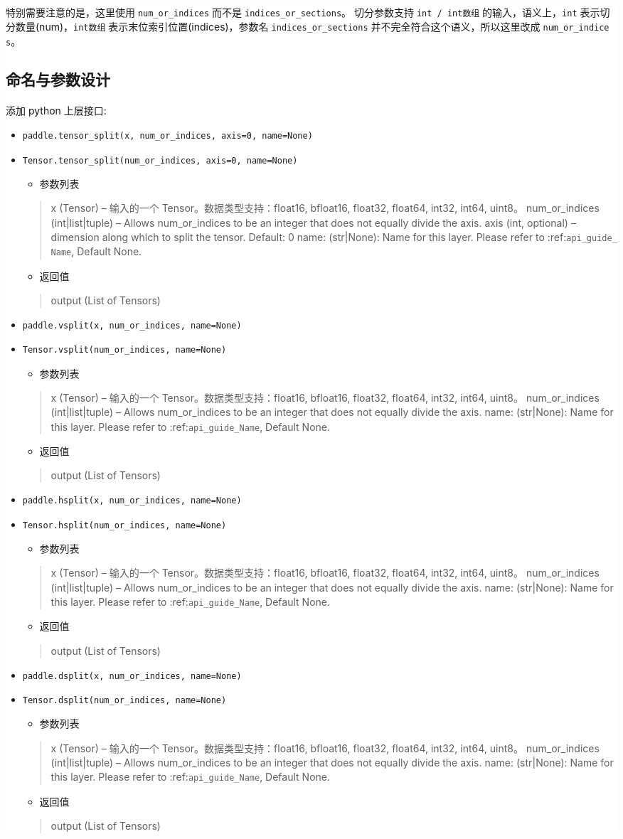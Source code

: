 特别需要注意的是，这里使用 `num_or_indices` 而不是 `indices_or_sections`。
切分参数支持 `int / int数组` 的输入，语义上，`int` 表示切分数量(num)，`int数组` 表示末位索引位置(indices)，参数名 `indices_or_sections` 并不完全符合这个语义，所以这里改成 `num_or_indices`。

## 命名与参数设计

添加 python 上层接口:

- `paddle.tensor_split(x, num_or_indices, axis=0, name=None)`
- `Tensor.tensor_split(num_or_indices, axis=0, name=None)`

    - 参数列表
    > x (Tensor) – 输入的一个 Tensor。数据类型支持：float16, bfloat16, float32, float64, int32, int64, uint8。
    > num_or_indices (int|list|tuple) – Allows num_or_indices to be an integer that does not equally divide the axis.
    > axis (int, optional) – dimension along which to split the tensor. Default: 0
    > name: (str|None): Name for this layer. Please refer to :ref:`api_guide_Name`, Default None.

    - 返回值
    > output (List of Tensors)

- `paddle.vsplit(x, num_or_indices, name=None)`
- `Tensor.vsplit(num_or_indices, name=None)`

    - 参数列表
    > x (Tensor) – 输入的一个 Tensor。数据类型支持：float16, bfloat16, float32, float64, int32, int64, uint8。
    > num_or_indices (int|list|tuple) – Allows num_or_indices to be an integer that does not equally divide the axis.
    > name: (str|None): Name for this layer. Please refer to :ref:`api_guide_Name`, Default None.

    - 返回值
    > output (List of Tensors)

- `paddle.hsplit(x, num_or_indices, name=None)`
- `Tensor.hsplit(num_or_indices, name=None)`

    - 参数列表
    > x (Tensor) – 输入的一个 Tensor。数据类型支持：float16, bfloat16, float32, float64, int32, int64, uint8。
    > num_or_indices (int|list|tuple) – Allows num_or_indices to be an integer that does not equally divide the axis.
    > name: (str|None): Name for this layer. Please refer to :ref:`api_guide_Name`, Default None.

    - 返回值
    > output (List of Tensors)

- `paddle.dsplit(x, num_or_indices, name=None)`
- `Tensor.dsplit(num_or_indices, name=None)`

    - 参数列表
    > x (Tensor) – 输入的一个 Tensor。数据类型支持：float16, bfloat16, float32, float64, int32, int64, uint8。
    > num_or_indices (int|list|tuple) – Allows num_or_indices to be an integer that does not equally divide the axis.
    > name: (str|None): Name for this layer. Please refer to :ref:`api_guide_Name`, Default None.

    - 返回值
    > output (List of Tensors)
